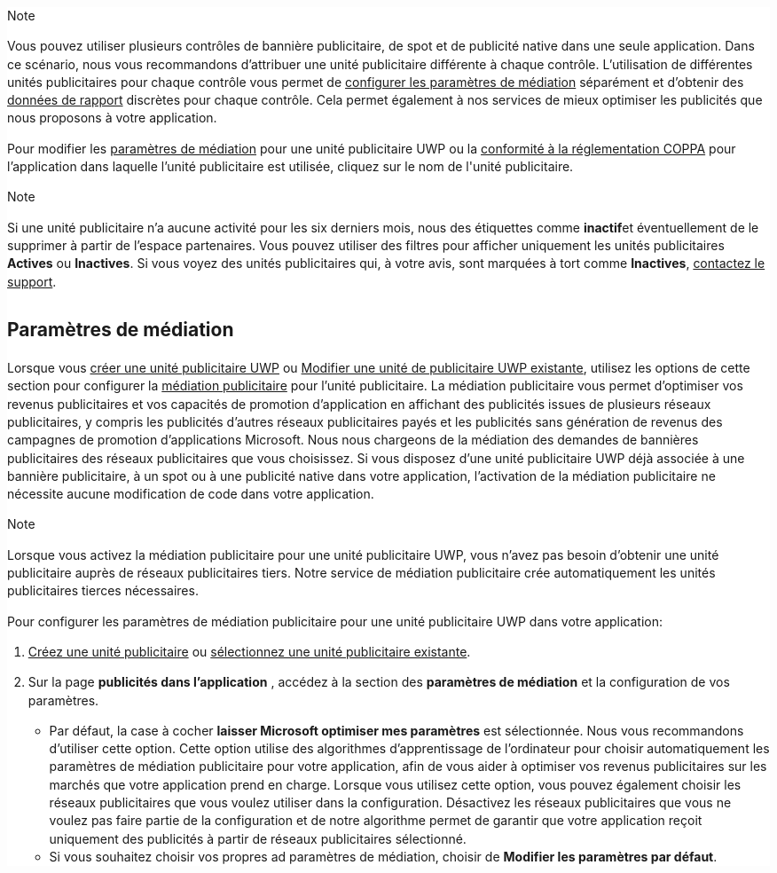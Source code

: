   > [!NOTE]
  > Vous pouvez utiliser plusieurs contrôles de bannière publicitaire, de spot et de publicité native dans une seule application. Dans ce scénario, nous vous recommandons d’attribuer une unité publicitaire différente à chaque contrôle. L’utilisation de différentes unités publicitaires pour chaque contrôle vous permet de [configurer les paramètres de médiation](../publish/in-app-ads.md#mediation) séparément et d’obtenir des [données de rapport](../publish/advertising-performance-report.md) discrètes pour chaque contrôle. Cela permet également à nos services de mieux optimiser les publicités que nous proposons à votre application.

Pour modifier les [paramètres de médiation](#mediation) pour une unité publicitaire UWP ou la [conformité à la réglementation COPPA](#coppa) pour l’application dans laquelle l’unité publicitaire est utilisée, cliquez sur le nom de l'unité publicitaire.

> [!NOTE]
> Si une unité publicitaire n’a aucune activité pour les six derniers mois, nous des étiquettes comme **inactif**et éventuellement de le supprimer à partir de l’espace partenaires. Vous pouvez utiliser des filtres pour afficher uniquement les unités publicitaires **Actives** ou **Inactives**. Si vous voyez des unités publicitaires qui, à votre avis, sont marquées à tort comme **Inactives**, [contactez le support](http://aka.ms/storesupport).

<span id="mediation" />

## <a name="mediation-settings"></a>Paramètres de médiation

Lorsque vous [créer une unité publicitaire UWP](#create-ad-unit) ou [Modifier une unité de publicitaire UWP existante](#available-ad-units), utilisez les options de cette section pour configurer la [médiation publicitaire](../monetize/ad-mediation-service.md) pour l’unité publicitaire. La médiation publicitaire vous permet d’optimiser vos revenus publicitaires et vos capacités de promotion d’application en affichant des publicités issues de plusieurs réseaux publicitaires, y compris les publicités d’autres réseaux publicitaires payés et les publicités sans génération de revenus des campagnes de promotion d’applications Microsoft. Nous nous chargeons de la médiation des demandes de bannières publicitaires des réseaux publicitaires que vous choisissez. Si vous disposez d’une unité publicitaire UWP déjà associée à une bannière publicitaire, à un spot ou à une publicité native dans votre application, l’activation de la médiation publicitaire ne nécessite aucune modification de code dans votre application.

> [!NOTE]
> Lorsque vous activez la médiation publicitaire pour une unité publicitaire UWP, vous n’avez pas besoin d’obtenir une unité publicitaire auprès de réseaux publicitaires tiers. Notre service de médiation publicitaire crée automatiquement les unités publicitaires tierces nécessaires.

Pour configurer les paramètres de médiation publicitaire pour une unité publicitaire UWP dans votre application:

1. [Créez une unité publicitaire](#create-ad-unit) ou [sélectionnez une unité publicitaire existante](#available-ad-units).
2. Sur la page **publicités dans l’application** , accédez à la section des **paramètres de médiation** et la configuration de vos paramètres.

    * Par défaut, la case à cocher **laisser Microsoft optimiser mes paramètres** est sélectionnée. Nous vous recommandons d’utiliser cette option. Cette option utilise des algorithmes d’apprentissage de l’ordinateur pour choisir automatiquement les paramètres de médiation publicitaire pour votre application, afin de vous aider à optimiser vos revenus publicitaires sur les marchés que votre application prend en charge. Lorsque vous utilisez cette option, vous pouvez également choisir les réseaux publicitaires que vous voulez utiliser dans la configuration. Désactivez les réseaux publicitaires que vous ne voulez pas faire partie de la configuration et de notre algorithme permet de garantir que votre application reçoit uniquement des publicités à partir de réseaux publicitaires sélectionné.
    * Si vous souhaitez choisir vos propres ad paramètres de médiation, choisir de **Modifier les paramètres par défaut**.
